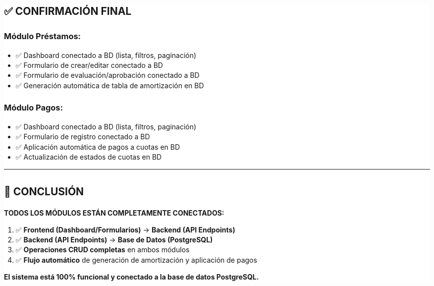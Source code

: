 
## ✅ CONFIRMACIÓN FINAL

### **Módulo Préstamos:**
- ✅ Dashboard conectado a BD (lista, filtros, paginación)
- ✅ Formulario de crear/editar conectado a BD
- ✅ Formulario de evaluación/aprobación conectado a BD
- ✅ Generación automática de tabla de amortización en BD

### **Módulo Pagos:**
- ✅ Dashboard conectado a BD (lista, filtros, paginación)
- ✅ Formulario de registro conectado a BD
- ✅ Aplicación automática de pagos a cuotas en BD
- ✅ Actualización de estados de cuotas en BD

---

## 🎯 CONCLUSIÓN

**TODOS LOS MÓDULOS ESTÁN COMPLETAMENTE CONECTADOS:**

1. ✅ **Frontend (Dashboard/Formularios)** → **Backend (API Endpoints)**
2. ✅ **Backend (API Endpoints)** → **Base de Datos (PostgreSQL)**
3. ✅ **Operaciones CRUD completas** en ambos módulos
4. ✅ **Flujo automático** de generación de amortización y aplicación de pagos

**El sistema está 100% funcional y conectado a la base de datos PostgreSQL.**

